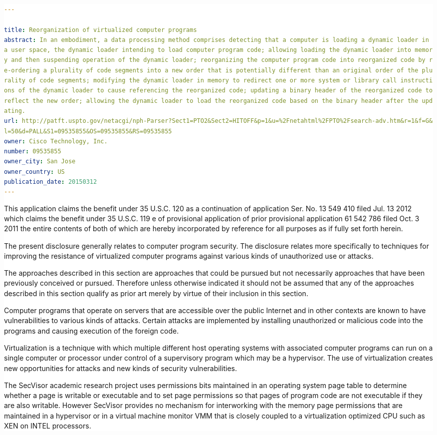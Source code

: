 ```yaml
---

title: Reorganization of virtualized computer programs
abstract: In an embodiment, a data processing method comprises detecting that a computer is loading a dynamic loader in a user space, the dynamic loader intending to load computer program code; allowing loading the dynamic loader into memory and then suspending operation of the dynamic loader; reorganizing the computer program code into reorganized code by re-ordering a plurality of code segments into a new order that is potentially different than an original order of the plurality of code segments; modifying the dynamic loader in memory to redirect one or more system or library call instructions of the dynamic loader to cause referencing the reorganized code; updating a binary header of the reorganized code to reflect the new order; allowing the dynamic loader to load the reorganized code based on the binary header after the updating.
url: http://patft.uspto.gov/netacgi/nph-Parser?Sect1=PTO2&Sect2=HITOFF&p=1&u=%2Fnetahtml%2FPTO%2Fsearch-adv.htm&r=1&f=G&l=50&d=PALL&S1=09535855&OS=09535855&RS=09535855
owner: Cisco Technology, Inc.
number: 09535855
owner_city: San Jose
owner_country: US
publication_date: 20150312
---
```

This application claims the benefit under 35 U.S.C. 120 as a continuation of application Ser. No. 13 549 410 filed Jul. 13 2012 which claims the benefit under 35 U.S.C. 119 e of provisional application of prior provisional application 61 542 786 filed Oct. 3 2011 the entire contents of both of which are hereby incorporated by reference for all purposes as if fully set forth herein.

The present disclosure generally relates to computer program security. The disclosure relates more specifically to techniques for improving the resistance of virtualized computer programs against various kinds of unauthorized use or attacks.

The approaches described in this section are approaches that could be pursued but not necessarily approaches that have been previously conceived or pursued. Therefore unless otherwise indicated it should not be assumed that any of the approaches described in this section qualify as prior art merely by virtue of their inclusion in this section.

Computer programs that operate on servers that are accessible over the public Internet and in other contexts are known to have vulnerabilities to various kinds of attacks. Certain attacks are implemented by installing unauthorized or malicious code into the programs and causing execution of the foreign code.

Virtualization is a technique with which multiple different host operating systems with associated computer programs can run on a single computer or processor under control of a supervisory program which may be a hypervisor. The use of virtualization creates new opportunities for attacks and new kinds of security vulnerabilities.

The SecVisor academic research project uses permissions bits maintained in an operating system page table to determine whether a page is writable or executable and to set page permissions so that pages of program code are not executable if they are also writable. However SecVisor provides no mechanism for interworking with the memory page permissions that are maintained in a hypervisor or in a virtual machine monitor VMM that is closely coupled to a virtualization optimized CPU such as XEN on INTEL processors.
